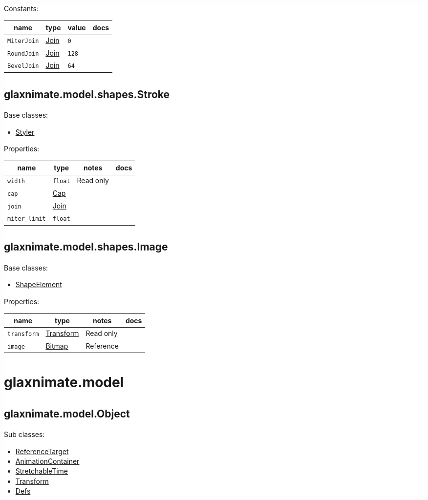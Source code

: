 Constants:

| name        | type                                     | value | docs | 
| ----------- | ---------------------------------------- | ----- | ---- | 
| `MiterJoin` | [Join](#glaxnimatemodelshapesstrokejoin) | `0`   |      | 
| `RoundJoin` | [Join](#glaxnimatemodelshapesstrokejoin) | `128` |      | 
| `BevelJoin` | [Join](#glaxnimatemodelshapesstrokejoin) | `64`  |      | 

## glaxnimate.model.shapes.Stroke

Base classes:

* [Styler](#glaxnimatemodelshapesstyler)

Properties:

| name          | type                                     | notes     | docs | 
| ------------- | ---------------------------------------- | --------- | ---- | 
| `width`       | `float`                                  | Read only |      | 
| `cap`         | [Cap](#glaxnimatemodelshapesstrokecap)   |           |      | 
| `join`        | [Join](#glaxnimatemodelshapesstrokejoin) |           |      | 
| `miter_limit` | `float`                                  |           |      | 

## glaxnimate.model.shapes.Image

Base classes:

* [ShapeElement](#glaxnimatemodelshapesshapeelement)

Properties:

| name        | type                                   | notes     | docs | 
| ----------- | -------------------------------------- | --------- | ---- | 
| `transform` | [Transform](#glaxnimatemodeltransform) | Read only |      | 
| `image`     | [Bitmap](#glaxnimatemodelbitmap)       | Reference |      | 

# glaxnimate.model

## glaxnimate.model.Object

Sub classes:

* [ReferenceTarget](#glaxnimatemodelreferencetarget)
* [AnimationContainer](#glaxnimatemodelanimationcontainer)
* [StretchableTime](#glaxnimatemodelstretchabletime)
* [Transform](#glaxnimatemodeltransform)
* [Defs](#glaxnimatemodeldefsdefs)
